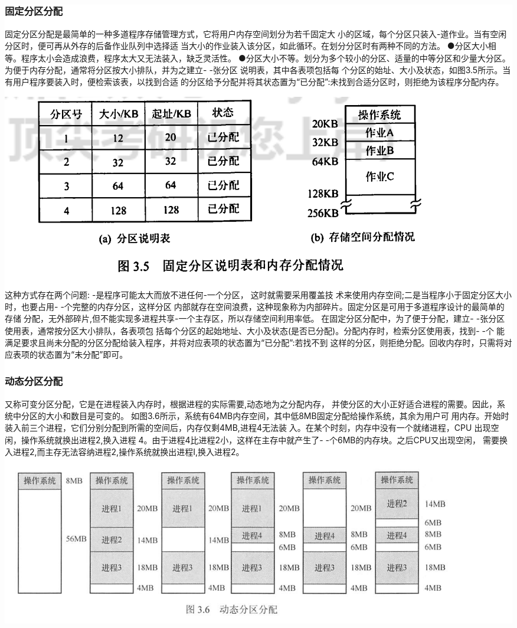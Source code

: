 

### 固定分区分配

固定分区分配是最简单的一种多道程序存储管理方式，它将用户内存空间划分为若千固定大
小的区域，每个分区只装入-道作业。当有空闲分区时，便可再从外存的后备作业队列中选择适
当大小的作业装入该分区，如此循环。在划分分区时有两种不同的方法。
●分区大小相等。程序太小会造成浪费，程序太大又无法装入，缺乏灵活性。
●分区大小不等。划分为多个较小的分区、适量的中等分区和少量大分区。
为便于内存分配，通常将分区按大小排队，并为之建立- -张分区 说明表，其中各表项包括每
个分区的始址、大小及状态，如图3.5所示。当有用户程序要装入时，便检索该表，以找到合适
的分区给予分配并将其状态置为“已分配”:未找到合适分区时，则拒绝为该程序分配内存。

![image-20220402090333090](README.assets/image-20220402090333090.png)

这种方式存在两个问题: -是程序可能太大而放不进任何-一个分区， 这时就需要采用覆盖技
术来使用内存空间;二是当程序小于固定分区大小时，也要占用- -个完整的内存分区，这样分区
内部就存在空间浪费，这种现象称为内部碎片。固定分区是可用于多道程序设计的最简单的存储
分配，无外部碎片,但不能实现多进程共享-一个主存区，所以存储空间利用率低。
在固定分区分配中，为了便于分配，建立- -张分区使用表，通常按分区大小排队，各表项包
括每个分区的起始地址、大小及状态(是否已分配)。分配内存时，检索分区使用表，找到- -个
能满足要求且尚未分配的分区分配给装入程序，并将对应表项的状态置为“已分配”:若找不到
这样的分区，则拒绝分配。回收内存时，只需将对应表项的状态置为“未分配”即可。



### 动态分区分配

又称可变分区分配，它是在进程装入内存时，根据进程的实际需要,动态地为之分配内存，
并使分区的大小正好适合进程的需要。因此，系统中分区的大小和数目是可变的。
如图3.6所示，系统有64MB内存空间，其中低8MB固定分配给操作系统，其余为用户可
用内存。开始时装入前三个进程，它们分别分配到所需的空间后，内存仅剩4MB,进程4无法装
入。在某个时刻，内存中没有一个就绪进程，CPU 出现空闲，操作系统就换出进程2,换入进程
4。由于进程4比进程2小，这样在主存中就产生了- -个6MB的内存块。之后CPU又出现空闲，
需要换入进程2,而主存无法容纳进程2,操作系统就换出进程I,换入进程2。

![image-20220402090359669](README.assets/image-20220402090359669.png)